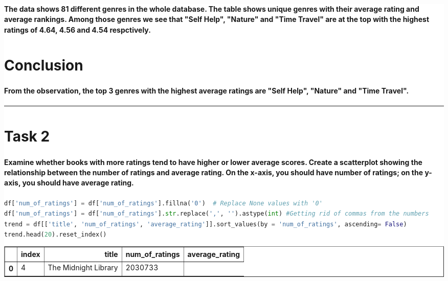 #### The data shows 81 different genres in the whole database. The table shows unique genres with their average rating and average rankings. Among those genres we see that "Self Help", "Nature" and "Time Travel" are at the top with the highest ratings of 4.64, 4.56 and 4.54 respctively.

# Conclusion

#### From the observation, the top 3 genres with the highest average ratings are "Self Help", "Nature" and "Time Travel".

---

# Task 2

#### Examine whether books with more ratings tend to have higher or lower average scores. Create a scatterplot showing the relationship between the number of ratings and average rating. On the x-axis, you should have number of ratings; on the y-axis, you should have average rating.


```python
df['num_of_ratings'] = df['num_of_ratings'].fillna('0')  # Replace None values with '0'
df['num_of_ratings'] = df['num_of_ratings'].str.replace(',', '').astype(int) #Getting rid of commas from the numbers
trend = df[['title', 'num_of_ratings', 'average_rating']].sort_values(by = 'num_of_ratings', ascending= False)
trend.head(20).reset_index()
```




<div>
<style scoped>
    .dataframe tbody tr th:only-of-type {
        vertical-align: middle;
    }

    .dataframe tbody tr th {
        vertical-align: top;
    }

    .dataframe thead th {
        text-align: right;
    }
</style>
<table border="1" class="dataframe">
  <thead>
    <tr style="text-align: right;">
      <th></th>
      <th>index</th>
      <th>title</th>
      <th>num_of_ratings</th>
      <th>average_rating</th>
    </tr>
  </thead>
  <tbody>
    <tr>
      <th>0</th>
      <td>4</td>
      <td>The Midnight Library</td>
      <td>2030733</td>